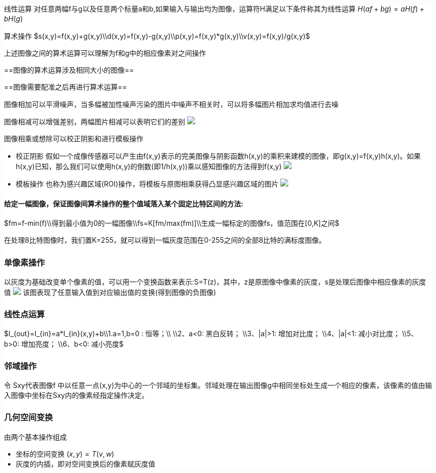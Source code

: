 线性运算
对任意两幅f与g以及任意两个标量a和b,如果输入与输出均为图像，运算符H满足以下条件称其为线性运算
$H(af+bg)=aH(f)+bH(g)$

算术操作
$s(x,y)=f(x,y)+g(x,y)\\d(x,y)=f(x,y)-g(x,y)\\p(x,y)=f(x,y)*g(x,y)\\v(x,y)=f(x,y)/g(x,y)$

上述图像之间的算术运算可以理解为f和g中的相应像素对之间操作

==图像的算术运算涉及相同大小的图像==

==图像需要配准之后再进行算术运算==

图像相加可以平滑噪声，当多幅被加性噪声污染的图片中噪声不相关时，可以将多幅图片相加求均值进行去噪

图像相减可以增强差别，两幅图片相减可以表明它们的差别
![](E:/大学生活\课堂需要\2022秋学期\数字图像处理\pc\sub.png)

图像相乘或想除可以校正阴影和进行模板操作
- 校正阴影
假如一个成像传感器可以产生由f(x,y)表示的完美图像与阴影函数h(x,y)的乘积来建模的图像，即g(x,y)=f(x,y)h(x,y)。如果h(x,y)已知，那么我们可以使用h(x,y)的倒数(即1/h(x,y))乘以感知图像的方法得到f(x,y)
    ![](E:/大学生活\课堂需要\2022秋学期\数字图像处理\pc\校正.png)

- 模板操作
也称为感兴趣区域(ROI)操作，将模板与原图相乘获得凸显感兴趣区域的图片
    ![](E:/大学生活\课堂需要\2022秋学期\数字图像处理\pc\ROI.png)

#### 给定一幅图像，保证图像间算术操作的整个值域落入某个固定比特区间的方法:
$fm=f-min(f)\\得到最小值为0的一幅图像\\fs=K[fm/max(fm)]\\生成一幅标定的图像fs，值范围在[0,K]之间$

在处理8比特图像时，我们置K=255，就可以得到一幅灰度范围在0-255之间的全部8比特的满标度图像。

### 单像素操作
以灰度为基础改变单个像素的值，可以用一个变换函数来表示:S=T(z)，其中，z是原图像中像素的灰度，s是处理后图像中相应像素的灰度值
![](E:/大学生活\课堂需要\2022秋学期\数字图像处理\pc\变换.png)
该图表现了任意输入值到对应输出值的变换(得到图像的负图像)


### 线性点运算
$I_{out}=I_{in}=a*I_{in}(x,y)+b\\1.a=1,b=0 : 恒等；\\
\\2、a<0: 黑白反转；
\\3、|a|>1: 增加对比度；
\\4、|a|<1: 减小对比度；
\\5、b>0: 增加亮度；
\\6、b<0: 减小亮度$


### 邻域操作
令 Sxy代表图像f 中以任意一点(x,y)为中心的一个邻域的坐标集。邻域处理在输出图像g中相同坐标处生成一个相应的像素，该像素的值由输入图像中坐标在Sxy内的像素经指定操作决定。

### 几何空间变换
由两个基本操作组成
- 坐标的空间变换
    $(x,y)=T{(v,w)}$
- 灰度的内插，即对空间变换后的像素赋灰度值
